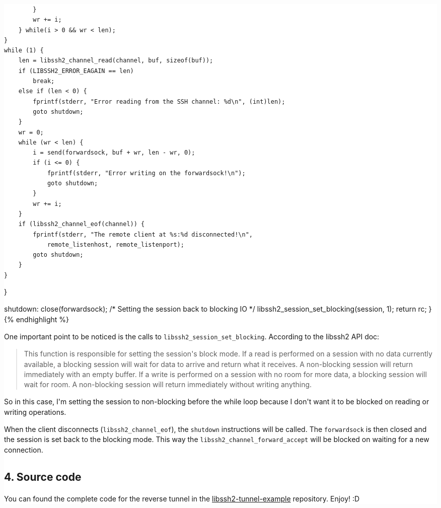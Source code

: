             }
            wr += i;
        } while(i > 0 && wr < len);
    }
    while (1) {
        len = libssh2_channel_read(channel, buf, sizeof(buf));
        if (LIBSSH2_ERROR_EAGAIN == len)
            break;
        else if (len < 0) {
            fprintf(stderr, "Error reading from the SSH channel: %d\n", (int)len);
            goto shutdown;
        }
        wr = 0;
        while (wr < len) {
            i = send(forwardsock, buf + wr, len - wr, 0);
            if (i <= 0) {
                fprintf(stderr, "Error writing on the forwardsock!\n");
                goto shutdown;
            }
            wr += i;
        }
        if (libssh2_channel_eof(channel)) {
            fprintf(stderr, "The remote client at %s:%d disconnected!\n",
                remote_listenhost, remote_listenport);
            goto shutdown;
        }
    }
}

shutdown:
    close(forwardsock);
    /* Setting the session back to blocking IO */
    libssh2_session_set_blocking(session, 1);
    return rc;
}
{% endhighlight %}

One important point to be noticed is the calls to `libssh2_session_set_blocking`. According to the libssh2 API doc:

> This function is responsible for setting the session's block mode. If a read is performed on a session with no data currently available, a blocking session will wait for data to arrive and return what it receives. A non-blocking session will return immediately with an empty buffer. If a write is performed on a session with no room for more data, a blocking session will wait for room. A non-blocking session will return immediately without writing anything.

So in this case, I'm setting the session to non-blocking before the while loop because I don't want it to be blocked on reading or writing operations.

When the client disconnects (`libssh2_channel_eof`), the `shutdown` instructions will be called. The `forwardsock` is then closed and the session is set back to the blocking mode. This way the `libssh2_channel_forward_accept` will be blocked on waiting for a new connection.

## 4. Source code

You can found the complete code for the reverse tunnel in the [libssh2-tunnel-example](https://github.com/marianafranco/libssh2-tunnel-example) repository. Enjoy! :D
